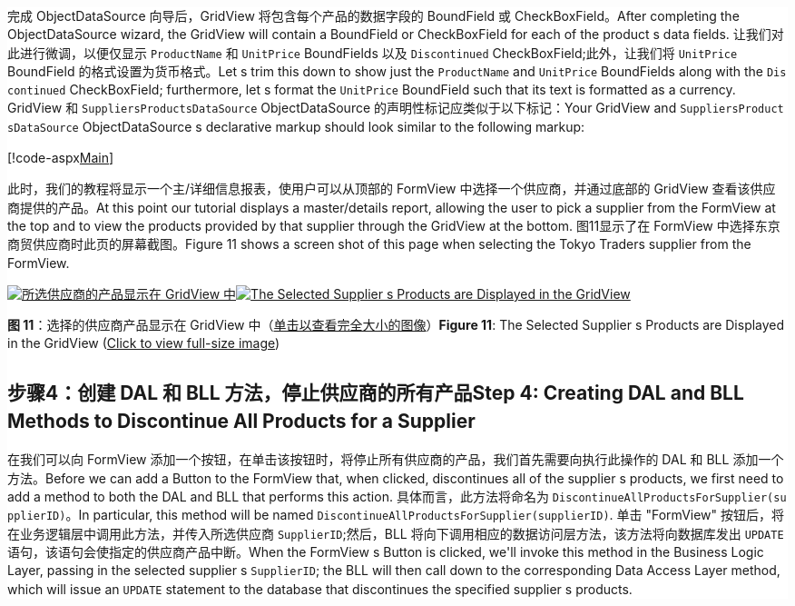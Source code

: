 <span data-ttu-id="97491-173">完成 ObjectDataSource 向导后，GridView 将包含每个产品的数据字段的 BoundField 或 CheckBoxField。</span><span class="sxs-lookup"><span data-stu-id="97491-173">After completing the ObjectDataSource wizard, the GridView will contain a BoundField or CheckBoxField for each of the product s data fields.</span></span> <span data-ttu-id="97491-174">让我们对此进行微调，以便仅显示 `ProductName` 和 `UnitPrice` BoundFields 以及 `Discontinued` CheckBoxField;此外，让我们将 `UnitPrice` BoundField 的格式设置为货币格式。</span><span class="sxs-lookup"><span data-stu-id="97491-174">Let s trim this down to show just the `ProductName` and `UnitPrice` BoundFields along with the `Discontinued` CheckBoxField; furthermore, let s format the `UnitPrice` BoundField such that its text is formatted as a currency.</span></span> <span data-ttu-id="97491-175">GridView 和 `SuppliersProductsDataSource` ObjectDataSource 的声明性标记应类似于以下标记：</span><span class="sxs-lookup"><span data-stu-id="97491-175">Your GridView and `SuppliersProductsDataSource` ObjectDataSource s declarative markup should look similar to the following markup:</span></span>

[!code-aspx[Main](adding-and-responding-to-buttons-to-a-gridview-vb/samples/sample3.aspx)]

<span data-ttu-id="97491-176">此时，我们的教程将显示一个主/详细信息报表，使用户可以从顶部的 FormView 中选择一个供应商，并通过底部的 GridView 查看该供应商提供的产品。</span><span class="sxs-lookup"><span data-stu-id="97491-176">At this point our tutorial displays a master/details report, allowing the user to pick a supplier from the FormView at the top and to view the products provided by that supplier through the GridView at the bottom.</span></span> <span data-ttu-id="97491-177">图11显示了在 FormView 中选择东京商贸供应商时此页的屏幕截图。</span><span class="sxs-lookup"><span data-stu-id="97491-177">Figure 11 shows a screen shot of this page when selecting the Tokyo Traders supplier from the FormView.</span></span>

<span data-ttu-id="97491-178">[![所选供应商的产品显示在 GridView 中](adding-and-responding-to-buttons-to-a-gridview-vb/_static/image28.png)](adding-and-responding-to-buttons-to-a-gridview-vb/_static/image27.png)</span><span class="sxs-lookup"><span data-stu-id="97491-178">[![The Selected Supplier s Products are Displayed in the GridView](adding-and-responding-to-buttons-to-a-gridview-vb/_static/image28.png)](adding-and-responding-to-buttons-to-a-gridview-vb/_static/image27.png)</span></span>

<span data-ttu-id="97491-179">**图 11**：选择的供应商产品显示在 GridView 中（[单击以查看完全大小的图像](adding-and-responding-to-buttons-to-a-gridview-vb/_static/image29.png)）</span><span class="sxs-lookup"><span data-stu-id="97491-179">**Figure 11**: The Selected Supplier s Products are Displayed in the GridView ([Click to view full-size image](adding-and-responding-to-buttons-to-a-gridview-vb/_static/image29.png))</span></span>

## <a name="step-4-creating-dal-and-bll-methods-to-discontinue-all-products-for-a-supplier"></a><span data-ttu-id="97491-180">步骤4：创建 DAL 和 BLL 方法，停止供应商的所有产品</span><span class="sxs-lookup"><span data-stu-id="97491-180">Step 4: Creating DAL and BLL Methods to Discontinue All Products for a Supplier</span></span>

<span data-ttu-id="97491-181">在我们可以向 FormView 添加一个按钮，在单击该按钮时，将停止所有供应商的产品，我们首先需要向执行此操作的 DAL 和 BLL 添加一个方法。</span><span class="sxs-lookup"><span data-stu-id="97491-181">Before we can add a Button to the FormView that, when clicked, discontinues all of the supplier s products, we first need to add a method to both the DAL and BLL that performs this action.</span></span> <span data-ttu-id="97491-182">具体而言，此方法将命名为 `DiscontinueAllProductsForSupplier(supplierID)`。</span><span class="sxs-lookup"><span data-stu-id="97491-182">In particular, this method will be named `DiscontinueAllProductsForSupplier(supplierID)`.</span></span> <span data-ttu-id="97491-183">单击 "FormView" 按钮后，将在业务逻辑层中调用此方法，并传入所选供应商 `SupplierID`;然后，BLL 将向下调用相应的数据访问层方法，该方法将向数据库发出 `UPDATE` 语句，该语句会使指定的供应商产品中断。</span><span class="sxs-lookup"><span data-stu-id="97491-183">When the FormView s Button is clicked, we'll invoke this method in the Business Logic Layer, passing in the selected supplier s `SupplierID`; the BLL will then call down to the corresponding Data Access Layer method, which will issue an `UPDATE` statement to the database that discontinues the specified supplier s products.</span></span>
